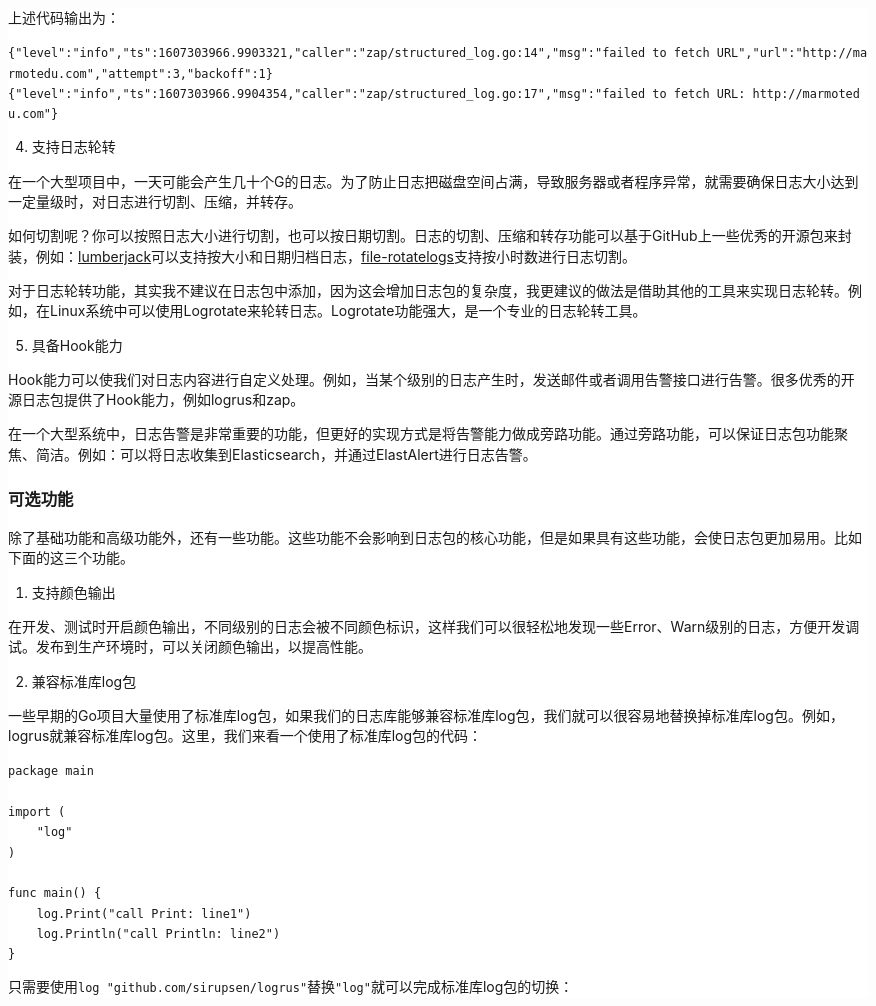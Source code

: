 ```
```

上述代码输出为：

```
{"level":"info","ts":1607303966.9903321,"caller":"zap/structured_log.go:14","msg":"failed to fetch URL","url":"http://marmotedu.com","attempt":3,"backoff":1}
{"level":"info","ts":1607303966.9904354,"caller":"zap/structured_log.go:17","msg":"failed to fetch URL: http://marmotedu.com"}

```

4.  支持日志轮转

在一个大型项目中，一天可能会产生几十个G的日志。为了防止日志把磁盘空间占满，导致服务器或者程序异常，就需要确保日志大小达到一定量级时，对日志进行切割、压缩，并转存。

如何切割呢？你可以按照日志大小进行切割，也可以按日期切割。日志的切割、压缩和转存功能可以基于GitHub上一些优秀的开源包来封装，例如：[lumberjack](https://github.com/natefinch/lumberjack)可以支持按大小和日期归档日志，[file-rotatelogs](https://github.com/lestrrat-go/file-rotatelogs)支持按小时数进行日志切割。

对于日志轮转功能，其实我不建议在日志包中添加，因为这会增加日志包的复杂度，我更建议的做法是借助其他的工具来实现日志轮转。例如，在Linux系统中可以使用Logrotate来轮转日志。Logrotate功能强大，是一个专业的日志轮转工具。

5.  具备Hook能力

Hook能力可以使我们对日志内容进行自定义处理。例如，当某个级别的日志产生时，发送邮件或者调用告警接口进行告警。很多优秀的开源日志包提供了Hook能力，例如logrus和zap。

在一个大型系统中，日志告警是非常重要的功能，但更好的实现方式是将告警能力做成旁路功能。通过旁路功能，可以保证日志包功能聚焦、简洁。例如：可以将日志收集到Elasticsearch，并通过ElastAlert进行日志告警。

### 可选功能

除了基础功能和高级功能外，还有一些功能。这些功能不会影响到日志包的核心功能，但是如果具有这些功能，会使日志包更加易用。比如下面的这三个功能。

1.  支持颜色输出

在开发、测试时开启颜色输出，不同级别的日志会被不同颜色标识，这样我们可以很轻松地发现一些Error、Warn级别的日志，方便开发调试。发布到生产环境时，可以关闭颜色输出，以提高性能。

2.  兼容标准库log包

一些早期的Go项目大量使用了标准库log包，如果我们的日志库能够兼容标准库log包，我们就可以很容易地替换掉标准库log包。例如，logrus就兼容标准库log包。这里，我们来看一个使用了标准库log包的代码：

```
package main

import (
    "log"
)

func main() {
    log.Print("call Print: line1")
    log.Println("call Println: line2")
}

```

只需要使用`log "github.com/sirupsen/logrus"`替换`"log"`就可以完成标准库log包的切换：
